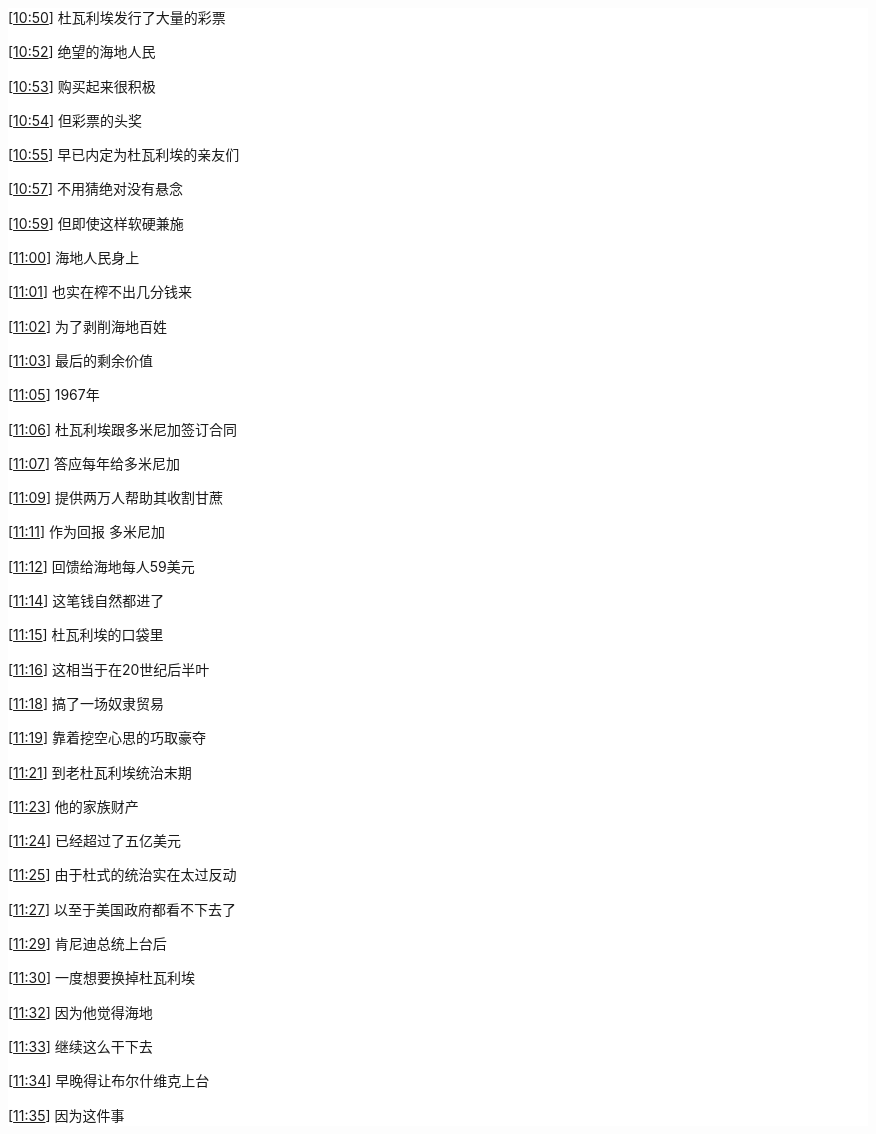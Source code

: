 [[10:50](https://www.bilibili.com/BV1Mp4y1h7ii?t=650)] 杜瓦利埃发行了大量的彩票

[[10:52](https://www.bilibili.com/BV1Mp4y1h7ii?t=652)] 绝望的海地人民

[[10:53](https://www.bilibili.com/BV1Mp4y1h7ii?t=653)] 购买起来很积极

[[10:54](https://www.bilibili.com/BV1Mp4y1h7ii?t=654)] 但彩票的头奖

[[10:55](https://www.bilibili.com/BV1Mp4y1h7ii?t=655)] 早已内定为杜瓦利埃的亲友们

[[10:57](https://www.bilibili.com/BV1Mp4y1h7ii?t=657)] 不用猜绝对没有悬念

[[10:59](https://www.bilibili.com/BV1Mp4y1h7ii?t=659)] 但即使这样软硬兼施

[[11:00](https://www.bilibili.com/BV1Mp4y1h7ii?t=660)] 海地人民身上

[[11:01](https://www.bilibili.com/BV1Mp4y1h7ii?t=661)] 也实在榨不出几分钱来

[[11:02](https://www.bilibili.com/BV1Mp4y1h7ii?t=662)] 为了剥削海地百姓

[[11:03](https://www.bilibili.com/BV1Mp4y1h7ii?t=663)] 最后的剩余价值

[[11:05](https://www.bilibili.com/BV1Mp4y1h7ii?t=665)] 1967年

[[11:06](https://www.bilibili.com/BV1Mp4y1h7ii?t=666)] 杜瓦利埃跟多米尼加签订合同

[[11:07](https://www.bilibili.com/BV1Mp4y1h7ii?t=667)] 答应每年给多米尼加

[[11:09](https://www.bilibili.com/BV1Mp4y1h7ii?t=669)] 提供两万人帮助其收割甘蔗

[[11:11](https://www.bilibili.com/BV1Mp4y1h7ii?t=671)] 作为回报 多米尼加

[[11:12](https://www.bilibili.com/BV1Mp4y1h7ii?t=672)] 回馈给海地每人59美元

[[11:14](https://www.bilibili.com/BV1Mp4y1h7ii?t=674)] 这笔钱自然都进了

[[11:15](https://www.bilibili.com/BV1Mp4y1h7ii?t=675)] 杜瓦利埃的口袋里

[[11:16](https://www.bilibili.com/BV1Mp4y1h7ii?t=676)] 这相当于在20世纪后半叶

[[11:18](https://www.bilibili.com/BV1Mp4y1h7ii?t=678)] 搞了一场奴隶贸易

[[11:19](https://www.bilibili.com/BV1Mp4y1h7ii?t=679)] 靠着挖空心思的巧取豪夺

[[11:21](https://www.bilibili.com/BV1Mp4y1h7ii?t=681)] 到老杜瓦利埃统治末期

[[11:23](https://www.bilibili.com/BV1Mp4y1h7ii?t=683)] 他的家族财产

[[11:24](https://www.bilibili.com/BV1Mp4y1h7ii?t=684)] 已经超过了五亿美元

[[11:25](https://www.bilibili.com/BV1Mp4y1h7ii?t=685)] 由于杜式的统治实在太过反动

[[11:27](https://www.bilibili.com/BV1Mp4y1h7ii?t=687)] 以至于美国政府都看不下去了

[[11:29](https://www.bilibili.com/BV1Mp4y1h7ii?t=689)] 肯尼迪总统上台后

[[11:30](https://www.bilibili.com/BV1Mp4y1h7ii?t=690)] 一度想要换掉杜瓦利埃

[[11:32](https://www.bilibili.com/BV1Mp4y1h7ii?t=692)] 因为他觉得海地

[[11:33](https://www.bilibili.com/BV1Mp4y1h7ii?t=693)] 继续这么干下去

[[11:34](https://www.bilibili.com/BV1Mp4y1h7ii?t=694)] 早晚得让布尔什维克上台

[[11:35](https://www.bilibili.com/BV1Mp4y1h7ii?t=695)] 因为这件事
